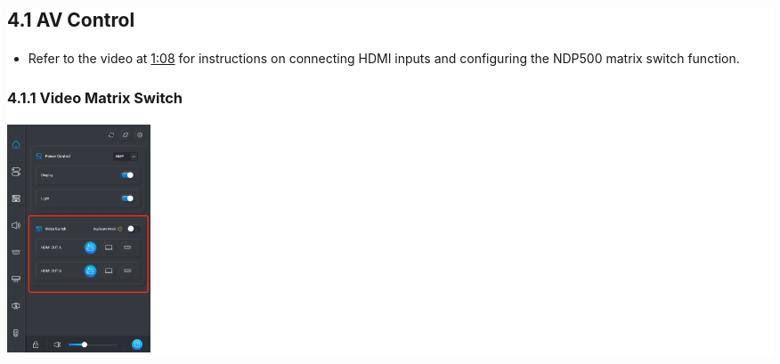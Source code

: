 

## 4.1 AV Control 

- Refer to the video at [1:08](https://www.youtube.com/watch?v=kHRZHC7xY_I&t=68s) for instructions on connecting HDMI inputs and configuring the NDP500 matrix switch function. 

### 4.1.1 Video Matrix Switch

<img src="./img/VideoSwitch.png" style="zoom: 25%;" /> 
